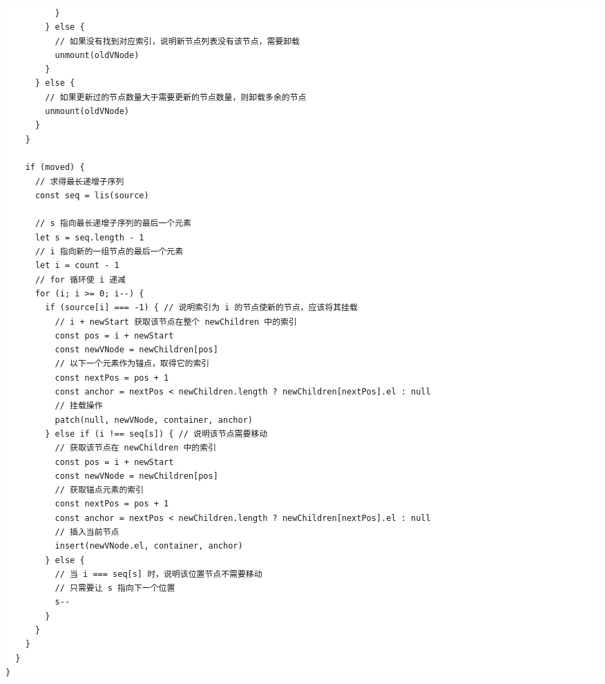               }
            } else {
              // 如果没有找到对应索引，说明新节点列表没有该节点，需要卸载
              unmount(oldVNode)
            }
          } else {
            // 如果更新过的节点数量大于需要更新的节点数量，则卸载多余的节点
            unmount(oldVNode)
          }
        }
    
        if (moved) {
          // 求得最长递增子序列
          const seq = lis(source)
    
          // s 指向最长递增子序列的最后一个元素
          let s = seq.length - 1
          // i 指向新的一组节点的最后一个元素
          let i = count - 1
          // for 循环使 i 递减
          for (i; i >= 0; i--) {
            if (source[i] === -1) { // 说明索引为 i 的节点使新的节点，应该将其挂载
              // i + newStart 获取该节点在整个 newChildren 中的索引
              const pos = i + newStart
              const newVNode = newChildren[pos]
              // 以下一个元素作为锚点，取得它的索引
              const nextPos = pos + 1
              const anchor = nextPos < newChildren.length ? newChildren[nextPos].el : null
              // 挂载操作
              patch(null, newVNode, container, anchor)
            } else if (i !== seq[s]) { // 说明该节点需要移动
              // 获取该节点在 newChildren 中的索引
              const pos = i + newStart
              const newVNode = newChildren[pos]
              // 获取锚点元素的索引
              const nextPos = pos + 1
              const anchor = nextPos < newChildren.length ? newChildren[nextPos].el : null
              // 插入当前节点
              insert(newVNode.el, container, anchor)
            } else {
              // 当 i === seq[s] 时，说明该位置节点不需要移动
              // 只需要让 s 指向下一个位置
              s--
            }
          }
        }
      }
    }